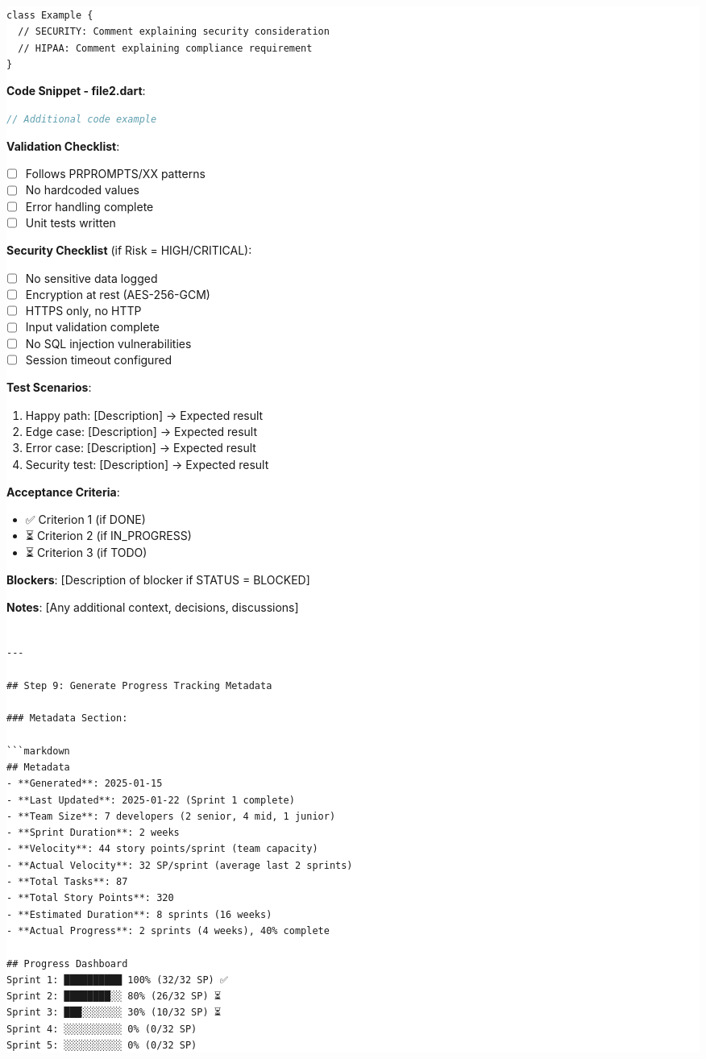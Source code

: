 ```markdown
class Example {
  // SECURITY: Comment explaining security consideration
  // HIPAA: Comment explaining compliance requirement
}
```

**Code Snippet - file2.dart**:
```dart
// Additional code example
```

**Validation Checklist**:
- [ ] Follows PRPROMPTS/XX patterns
- [ ] No hardcoded values
- [ ] Error handling complete
- [ ] Unit tests written

**Security Checklist** (if Risk = HIGH/CRITICAL):
- [ ] No sensitive data logged
- [ ] Encryption at rest (AES-256-GCM)
- [ ] HTTPS only, no HTTP
- [ ] Input validation complete
- [ ] No SQL injection vulnerabilities
- [ ] Session timeout configured

**Test Scenarios**:
1. Happy path: [Description] → Expected result
2. Edge case: [Description] → Expected result
3. Error case: [Description] → Expected result
4. Security test: [Description] → Expected result

**Acceptance Criteria**:
- ✅ Criterion 1 (if DONE)
- ⏳ Criterion 2 (if IN_PROGRESS)
- ⏳ Criterion 3 (if TODO)

**Blockers**: [Description of blocker if STATUS = BLOCKED]

**Notes**: [Any additional context, decisions, discussions]
```

---

## Step 9: Generate Progress Tracking Metadata

### Metadata Section:

```markdown
## Metadata
- **Generated**: 2025-01-15
- **Last Updated**: 2025-01-22 (Sprint 1 complete)
- **Team Size**: 7 developers (2 senior, 4 mid, 1 junior)
- **Sprint Duration**: 2 weeks
- **Velocity**: 44 story points/sprint (team capacity)
- **Actual Velocity**: 32 SP/sprint (average last 2 sprints)
- **Total Tasks**: 87
- **Total Story Points**: 320
- **Estimated Duration**: 8 sprints (16 weeks)
- **Actual Progress**: 2 sprints (4 weeks), 40% complete

## Progress Dashboard
Sprint 1: ██████████ 100% (32/32 SP) ✅
Sprint 2: ████████░░ 80% (26/32 SP) ⏳
Sprint 3: ███░░░░░░░ 30% (10/32 SP) ⏳
Sprint 4: ░░░░░░░░░░ 0% (0/32 SP)
Sprint 5: ░░░░░░░░░░ 0% (0/32 SP)

```